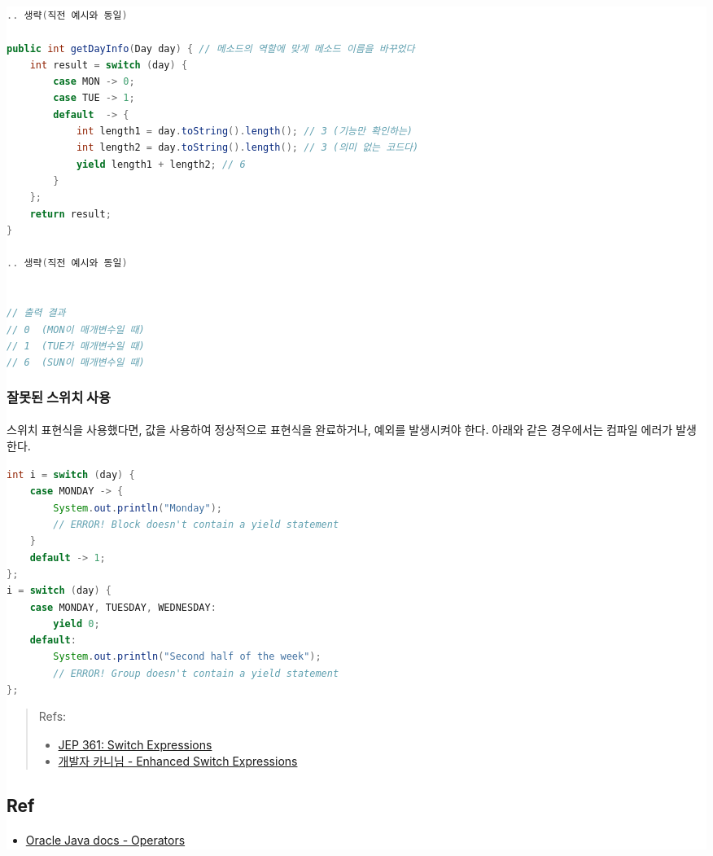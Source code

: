 ```java
.. 생략(직전 예시와 동일)

public int getDayInfo(Day day) { // 메소드의 역할에 맞게 메소드 이름을 바꾸었다
    int result = switch (day) {
        case MON -> 0;
        case TUE -> 1;
        default  -> {
            int length1 = day.toString().length(); // 3 (기능만 확인하는)
            int length2 = day.toString().length(); // 3 (의미 없는 코드다)
            yield length1 + length2; // 6
        }
    };
    return result;
}

.. 생략(직전 예시와 동일)


// 출력 결과
// 0  (MON이 매개변수일 때)
// 1  (TUE가 매개변수일 때)
// 6  (SUN이 매개변수일 때)
```

### 잘못된 스위치 사용

스위치 표현식을 사용했다면, 값을 사용하여 정상적으로 표현식을 완료하거나, 예외를 발생시켜야 한다. 아래와 같은 경우에서는 컴파일 에러가 발생한다.

```java
int i = switch (day) {
    case MONDAY -> {
        System.out.println("Monday"); 
        // ERROR! Block doesn't contain a yield statement
    }
    default -> 1;
};
i = switch (day) {
    case MONDAY, TUESDAY, WEDNESDAY: 
        yield 0;
    default: 
        System.out.println("Second half of the week");
        // ERROR! Group doesn't contain a yield statement
};
```

> Refs: 
>
> - [JEP 361: Switch Expressions](https://openjdk.java.net/jeps/361)
> - [개발자 카니님 - Enhanced Switch Expressions](https://dev-kani.tistory.com/21)

## Ref

- [Oracle Java docs - Operators](https://docs.oracle.com/javase/tutorial/java/nutsandbolts/operators.html)

